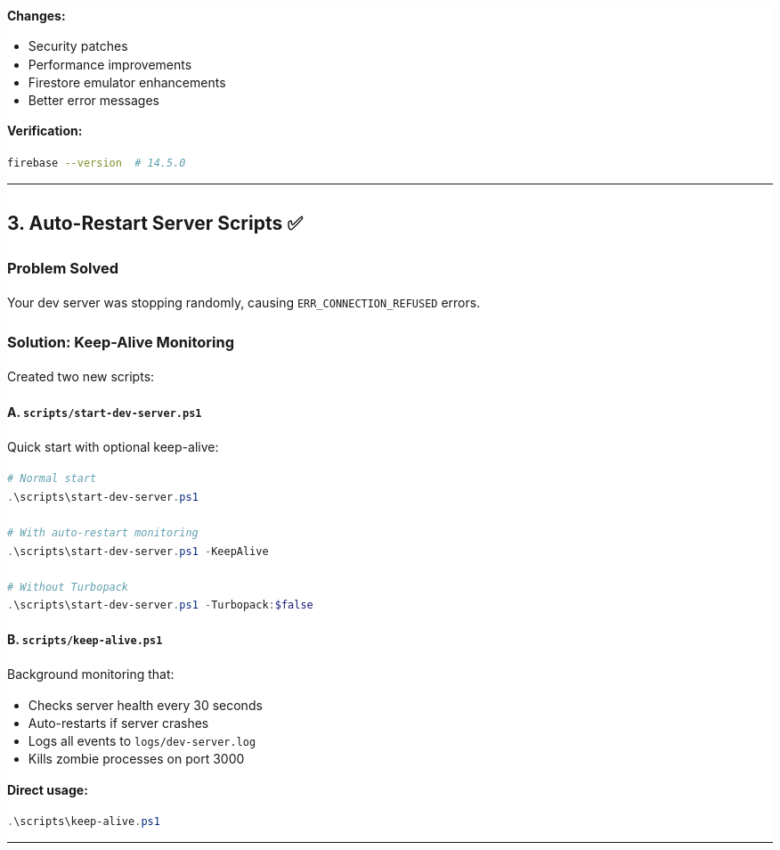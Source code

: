 **Changes:**

- Security patches
- Performance improvements
- Firestore emulator enhancements
- Better error messages

**Verification:**

```bash
firebase --version  # 14.5.0
```

---

## 3. Auto-Restart Server Scripts ✅

### Problem Solved

Your dev server was stopping randomly, causing `ERR_CONNECTION_REFUSED` errors.

### Solution: Keep-Alive Monitoring

Created two new scripts:

#### A. `scripts/start-dev-server.ps1`

Quick start with optional keep-alive:

```powershell
# Normal start
.\scripts\start-dev-server.ps1

# With auto-restart monitoring
.\scripts\start-dev-server.ps1 -KeepAlive

# Without Turbopack
.\scripts\start-dev-server.ps1 -Turbopack:$false
```

#### B. `scripts/keep-alive.ps1`

Background monitoring that:

- Checks server health every 30 seconds
- Auto-restarts if server crashes
- Logs all events to `logs/dev-server.log`
- Kills zombie processes on port 3000

**Direct usage:**

```powershell
.\scripts\keep-alive.ps1
```

---

